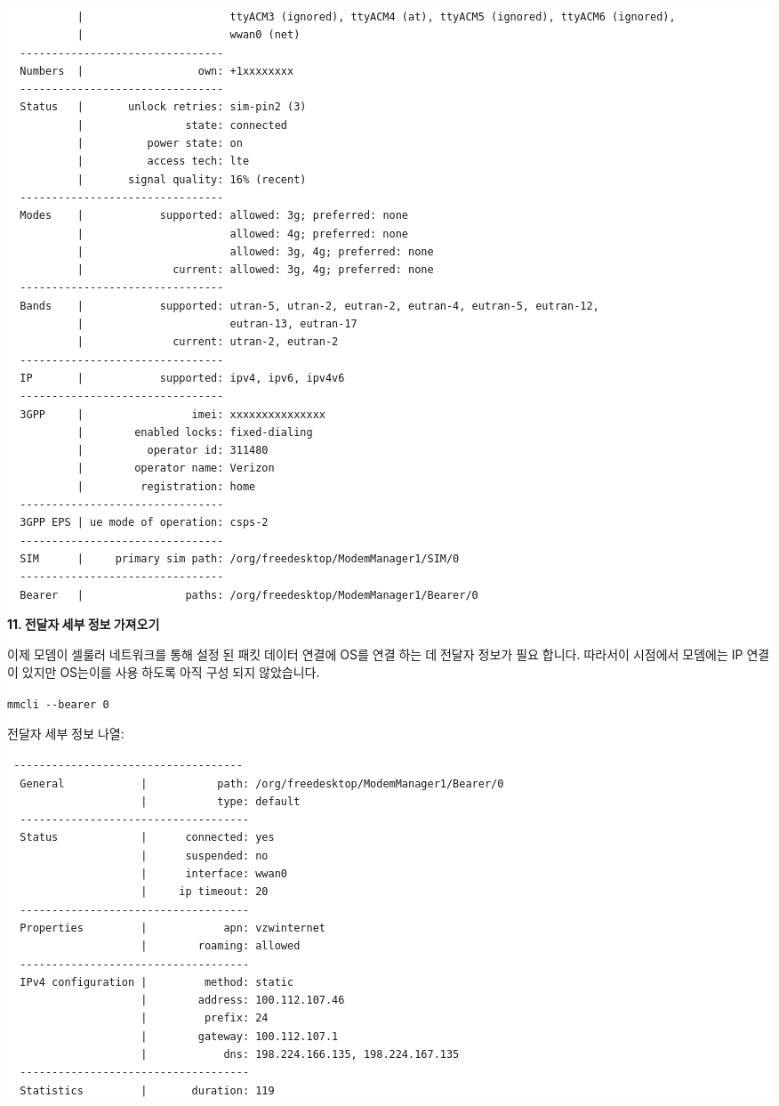 ```
           |                       ttyACM3 (ignored), ttyACM4 (at), ttyACM5 (ignored), ttyACM6 (ignored),
           |                       wwan0 (net)
  --------------------------------
  Numbers  |                  own: +1xxxxxxxx
  --------------------------------
  Status   |       unlock retries: sim-pin2 (3)
           |                state: connected
           |          power state: on
           |          access tech: lte
           |       signal quality: 16% (recent)
  --------------------------------
  Modes    |            supported: allowed: 3g; preferred: none
           |                       allowed: 4g; preferred: none
           |                       allowed: 3g, 4g; preferred: none
           |              current: allowed: 3g, 4g; preferred: none
  --------------------------------
  Bands    |            supported: utran-5, utran-2, eutran-2, eutran-4, eutran-5, eutran-12,
           |                       eutran-13, eutran-17
           |              current: utran-2, eutran-2
  --------------------------------
  IP       |            supported: ipv4, ipv6, ipv4v6
  --------------------------------
  3GPP     |                 imei: xxxxxxxxxxxxxxx
           |        enabled locks: fixed-dialing
           |          operator id: 311480
           |        operator name: Verizon
           |         registration: home
  --------------------------------
  3GPP EPS | ue mode of operation: csps-2
  --------------------------------
  SIM      |     primary sim path: /org/freedesktop/ModemManager1/SIM/0
  --------------------------------
  Bearer   |                paths: /org/freedesktop/ModemManager1/Bearer/0
```

**11. 전달자 세부 정보 가져오기**

이제 모뎀이 셀룰러 네트워크를 통해 설정 된 패킷 데이터 연결에 OS를 연결 하는 데 전달자 정보가 필요 합니다. 따라서이 시점에서 모뎀에는 IP 연결이 있지만 OS는이를 사용 하도록 아직 구성 되지 않았습니다.
```
mmcli --bearer 0
```
전달자 세부 정보 나열:
```
 ------------------------------------
  General            |           path: /org/freedesktop/ModemManager1/Bearer/0
                     |           type: default
  ------------------------------------
  Status             |      connected: yes
                     |      suspended: no
                     |      interface: wwan0
                     |     ip timeout: 20
  ------------------------------------
  Properties         |            apn: vzwinternet
                     |        roaming: allowed
  ------------------------------------
  IPv4 configuration |         method: static
                     |        address: 100.112.107.46
                     |         prefix: 24
                     |        gateway: 100.112.107.1
                     |            dns: 198.224.166.135, 198.224.167.135
  ------------------------------------
  Statistics         |       duration: 119
```